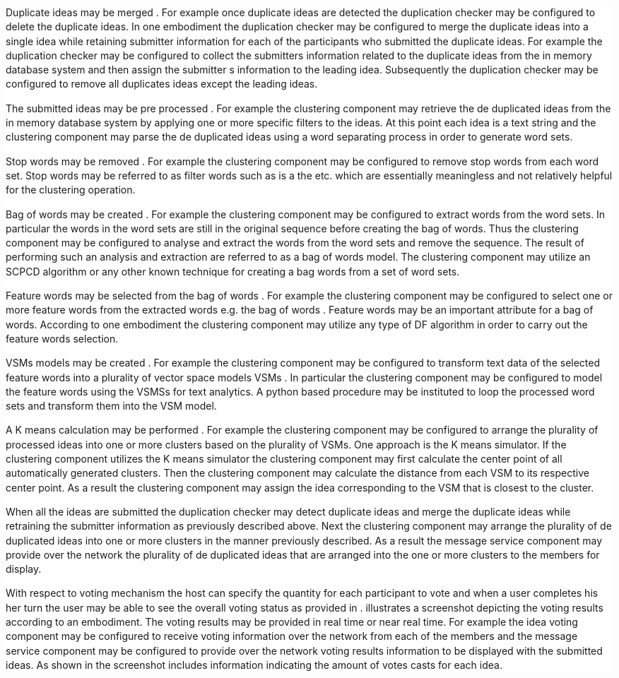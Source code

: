 Duplicate ideas may be merged . For example once duplicate ideas are detected the duplication checker may be configured to delete the duplicate ideas. In one embodiment the duplication checker may be configured to merge the duplicate ideas into a single idea while retaining submitter information for each of the participants who submitted the duplicate ideas. For example the duplication checker may be configured to collect the submitters information related to the duplicate ideas from the in memory database system and then assign the submitter s information to the leading idea. Subsequently the duplication checker may be configured to remove all duplicates ideas except the leading ideas.

The submitted ideas may be pre processed . For example the clustering component may retrieve the de duplicated ideas from the in memory database system by applying one or more specific filters to the ideas. At this point each idea is a text string and the clustering component may parse the de duplicated ideas using a word separating process in order to generate word sets.

Stop words may be removed . For example the clustering component may be configured to remove stop words from each word set. Stop words may be referred to as filter words such as is a the etc. which are essentially meaningless and not relatively helpful for the clustering operation.

Bag of words may be created . For example the clustering component may be configured to extract words from the word sets. In particular the words in the word sets are still in the original sequence before creating the bag of words. Thus the clustering component may be configured to analyse and extract the words from the word sets and remove the sequence. The result of performing such an analysis and extraction are referred to as a bag of words model. The clustering component may utilize an SCPCD algorithm or any other known technique for creating a bag words from a set of word sets.

Feature words may be selected from the bag of words . For example the clustering component may be configured to select one or more feature words from the extracted words e.g. the bag of words . Feature words may be an important attribute for a bag of words. According to one embodiment the clustering component may utilize any type of DF algorithm in order to carry out the feature words selection.

VSMs models may be created . For example the clustering component may be configured to transform text data of the selected feature words into a plurality of vector space models VSMs . In particular the clustering component may be configured to model the feature words using the VSMSs for text analytics. A python based procedure may be instituted to loop the processed word sets and transform them into the VSM model.

A K means calculation may be performed . For example the clustering component may be configured to arrange the plurality of processed ideas into one or more clusters based on the plurality of VSMs. One approach is the K means simulator. If the clustering component utilizes the K means simulator the clustering component may first calculate the center point of all automatically generated clusters. Then the clustering component may calculate the distance from each VSM to its respective center point. As a result the clustering component may assign the idea corresponding to the VSM that is closest to the cluster.

When all the ideas are submitted the duplication checker may detect duplicate ideas and merge the duplicate ideas while retraining the submitter information as previously described above. Next the clustering component may arrange the plurality of de duplicated ideas into one or more clusters in the manner previously described. As a result the message service component may provide over the network the plurality of de duplicated ideas that are arranged into the one or more clusters to the members for display.

With respect to voting mechanism the host can specify the quantity for each participant to vote and when a user completes his her turn the user may be able to see the overall voting status as provided in . illustrates a screenshot depicting the voting results according to an embodiment. The voting results may be provided in real time or near real time. For example the idea voting component may be configured to receive voting information over the network from each of the members and the message service component may be configured to provide over the network voting results information to be displayed with the submitted ideas. As shown in the screenshot includes information indicating the amount of votes casts for each idea.
